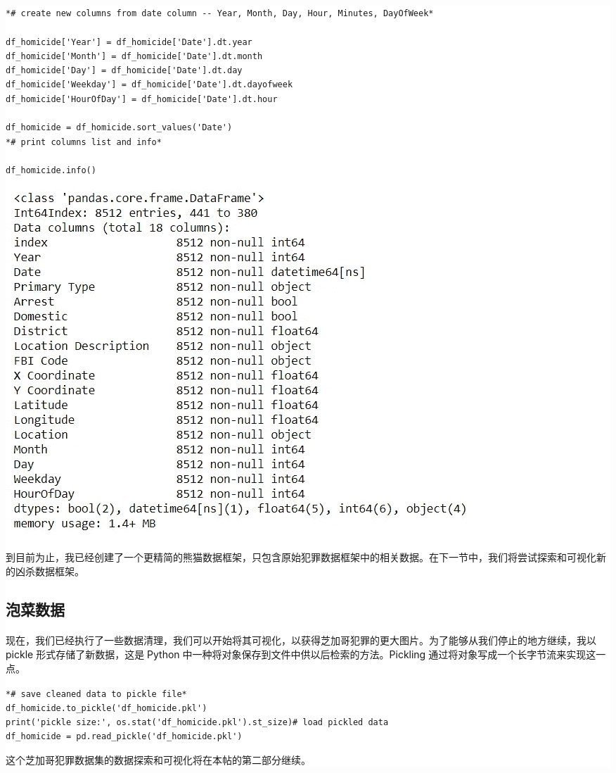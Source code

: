 ```
*# create new columns from date column -- Year, Month, Day, Hour, Minutes, DayOfWeek* 

df_homicide['Year'] = df_homicide['Date'].dt.year
df_homicide['Month'] = df_homicide['Date'].dt.month
df_homicide['Day'] = df_homicide['Date'].dt.day
df_homicide['Weekday'] = df_homicide['Date'].dt.dayofweek
df_homicide['HourOfDay'] = df_homicide['Date'].dt.hour

df_homicide = df_homicide.sort_values('Date')
*# print columns list and info*

df_homicide.info()
```

![](img/5f33afc5d4272ec1f9960cb22f3052ea.png)

到目前为止，我已经创建了一个更精简的熊猫数据框架，只包含原始犯罪数据框架中的相关数据。在下一节中，我们将尝试探索和可视化新的凶杀数据框架。

## 泡菜数据

现在，我们已经执行了一些数据清理，我们可以开始将其可视化，以获得芝加哥犯罪的更大图片。为了能够从我们停止的地方继续，我以 pickle 形式存储了新数据，这是 Python 中一种将对象保存到文件中供以后检索的方法。Pickling 通过将对象写成一个长字节流来实现这一点。

```
*# save cleaned data to pickle file* 
df_homicide.to_pickle('df_homicide.pkl') 
print('pickle size:', os.stat('df_homicide.pkl').st_size)# load pickled data 
df_homicide = pd.read_pickle('df_homicide.pkl')
```

这个芝加哥犯罪数据集的数据探索和可视化将在本帖的第二部分继续。
